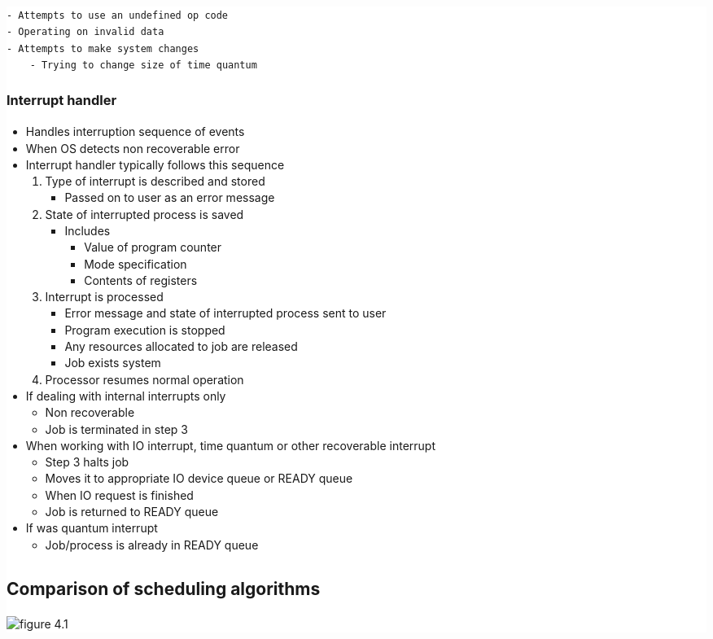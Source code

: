 	- Attempts to use an undefined op code
	- Operating on invalid data
	- Attempts to make system changes
		- Trying to change size of time quantum

### Interrupt handler

- Handles interruption sequence of events
- When OS detects non recoverable error
- Interrupt handler typically follows this sequence
	1. Type of interrupt is described and stored
		- Passed on to user as an error message
	2. State of interrupted process is saved
		- Includes
			- Value of program counter
			- Mode specification
			- Contents of registers
	3. Interrupt is processed
		- Error message and state of interrupted process sent to user
		- Program execution is stopped
		- Any resources allocated to job are released
		- Job exists system
	4. Processor resumes normal operation
- If dealing with internal interrupts only
	- Non recoverable
	- Job is terminated in step 3
- When working with IO interrupt, time quantum or other recoverable interrupt
	- Step 3 halts job
	- Moves it to appropriate IO device queue or READY queue
	- When IO request is finished
	- Job is returned to READY queue
- If was quantum interrupt
	- Job/process is already in READY queue

## Comparison of scheduling algorithms

![figure 4.1](http://snag.gy/dCEtz.jpg)

